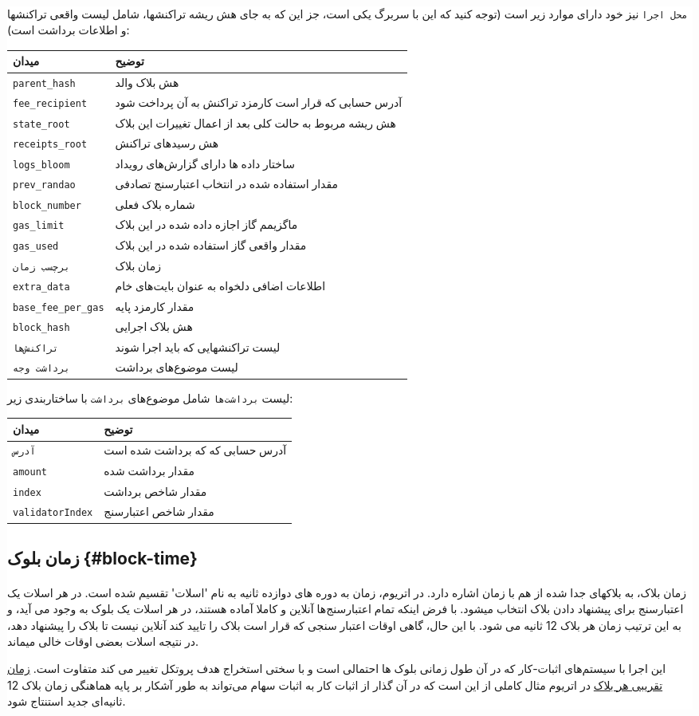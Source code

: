 
`محل اجرا` نیز خود دارای موارد زیر است (توجه کنید که این با سربرگ یکی است، جز این که به جای هش ریشه تراکنشها، شامل لیست واقعی تراکنشها و اطلاعات برداشت است):

| میدان              | توضیح                                                   |
|:------------------ |:------------------------------------------------------- |
| `parent_hash`      | هش بلاک والد                                            |
| `fee_recipient`    | آدرس حسابی که قرار است کارمزد تراکنش به آن پرداخت شود   |
| `state_root`       | هش ریشه مربوط به حالت کلی بعد از اعمال تغییرات این بلاک |
| `receipts_root`    | هش رسیدهای تراکنش                                       |
| `logs_bloom`       | ساختار داده ها دارای گزارش‌های رویداد                   |
| `prev_randao`      | مقدار استفاده شده در انتخاب اعتبارسنج تصادفی            |
| `block_number`     | شماره بلاک فعلی                                         |
| `gas_limit`        | ماگزیمم گاز اجازه داده شده در این بلاک                  |
| `gas_used`         | مقدار واقعی گاز استفاده شده در این بلاک                 |
| `برچسب زمان`       | زمان بلاک                                               |
| `extra_data`       | اطلاعات اضافی دلخواه به عنوان بایت‌های خام              |
| `base_fee_per_gas` | مقدار کارمزد پایه                                       |
| `block_hash`       | هش بلاک اجرایی                                          |
| `تراکنش‌ها`        | لیست تراکنشهایی که باید اجرا شوند                       |
| `برداشت وجه`       | لیست موضوع‌های برداشت                                   |

لیست `برداشت‌ها` شامل موضوع‌های `برداشت` با ساختاربندی زیر:

| میدان            | توضیح                           |
|:---------------- |:------------------------------- |
| `آدرس`           | آدرس حسابی که که برداشت شده است |
| `amount`         | مقدار برداشت شده                |
| `index`          | مقدار شاخص برداشت               |
| `validatorIndex` | مقدار شاخص اعتبارسنج            |

## زمان بلوک \{#block-time}

زمان بلاک، به بلاکهای جدا شده از هم با زمان اشاره دارد. در اتریوم، زمان به دوره های دوازده ثانیه به نام 'اسلات' تقسیم شده است. در هر اسلات یک اعتبارسنج برای پیشنهاد دادن بلاک انتخاب میشود. با فرض اینکه تمام اعتبارسنج‌ها آنلاین و کاملا آماده هستند، در هر اسلات یک بلوک به وجود می آید، و به این ترتیب زمان هر بلاک 12 ثانیه می شود. با این حال، گاهی اوقات اعتبار سنجی که قرار است بلاک را تایید کند آنلاین نیست تا بلاک را پیشنهاد دهد، در نتیجه اسلات بعضی اوقات خالی میماند.

این اجرا با سیستم‌های اثبات-کار که در آن طول زمانی بلوک ها احتمالی است و با سختی استخراج هدف پروتکل تغییر می کند متفاوت است. [زمان تقریبی هر بلاک](https://etherscan.io/chart/blocktime) در اتریوم مثال کاملی از این است که در آن گذار از اثبات کار به اثبات سهام می‌تواند به طور آشکار بر پایه هماهنگی زمان بلاک 12 ثانیه‌ای جدید استنتاج شود.
